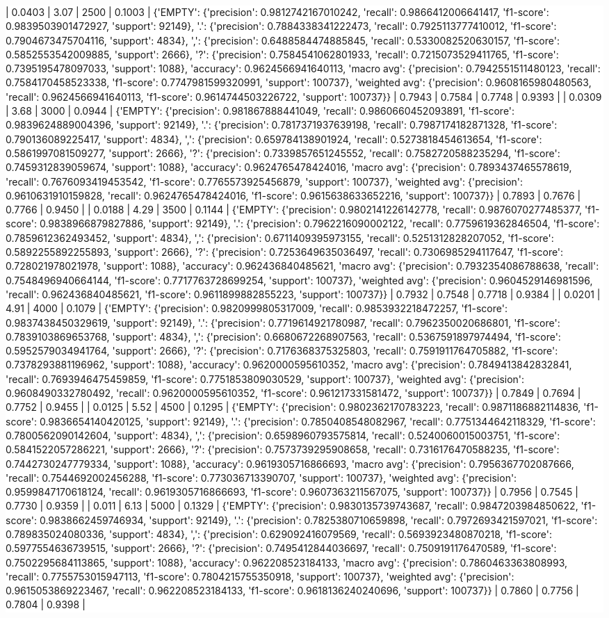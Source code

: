 | 0.0403        | 3.07  | 2500 | 0.1003          | {'EMPTY': {'precision': 0.9812742167010242, 'recall': 0.9866412006641417, 'f1-score': 0.9839503901472927, 'support': 92149}, '.': {'precision': 0.7884338341222473, 'recall': 0.7925113777410012, 'f1-score': 0.7904673475704116, 'support': 4834}, ',': {'precision': 0.6488584474885845, 'recall': 0.5330082520630157, 'f1-score': 0.5852553542009885, 'support': 2666}, '?': {'precision': 0.7584541062801933, 'recall': 0.7215073529411765, 'f1-score': 0.7395195478097033, 'support': 1088}, 'accuracy': 0.9624566941640113, 'macro avg': {'precision': 0.7942551511480123, 'recall': 0.7584170458523338, 'f1-score': 0.7747981599320991, 'support': 100737}, 'weighted avg': {'precision': 0.9608165980480563, 'recall': 0.9624566941640113, 'f1-score': 0.9614744503226722, 'support': 100737}}  | 0.7943    | 0.7584 | 0.7748  | 0.9393 |
| 0.0309        | 3.68  | 3000 | 0.0944          | {'EMPTY': {'precision': 0.981867888441049, 'recall': 0.9860660452093891, 'f1-score': 0.9839624889004396, 'support': 92149}, '.': {'precision': 0.7817371937639198, 'recall': 0.7987174182871328, 'f1-score': 0.790136089225417, 'support': 4834}, ',': {'precision': 0.659784138901924, 'recall': 0.5273818454613654, 'f1-score': 0.5861997081509277, 'support': 2666}, '?': {'precision': 0.7339857651245552, 'recall': 0.7582720588235294, 'f1-score': 0.7459312839059674, 'support': 1088}, 'accuracy': 0.9624765478424016, 'macro avg': {'precision': 0.7893437465578619, 'recall': 0.7676093419453542, 'f1-score': 0.7765573925456879, 'support': 100737}, 'weighted avg': {'precision': 0.9610631910159828, 'recall': 0.9624765478424016, 'f1-score': 0.9615638633652216, 'support': 100737}}     | 0.7893    | 0.7676 | 0.7766  | 0.9450 |
| 0.0188        | 4.29  | 3500 | 0.1144          | {'EMPTY': {'precision': 0.9802141226142778, 'recall': 0.9876070277485377, 'f1-score': 0.9838966879827886, 'support': 92149}, '.': {'precision': 0.7962216090002122, 'recall': 0.7759619362846504, 'f1-score': 0.7859612362493452, 'support': 4834}, ',': {'precision': 0.6711409395973155, 'recall': 0.5251312828207052, 'f1-score': 0.5892255892255893, 'support': 2666}, '?': {'precision': 0.7253649635036497, 'recall': 0.7306985294117647, 'f1-score': 0.728021978021978, 'support': 1088}, 'accuracy': 0.962436840485621, 'macro avg': {'precision': 0.7932354086788638, 'recall': 0.7548496940664144, 'f1-score': 0.7717763728699254, 'support': 100737}, 'weighted avg': {'precision': 0.9604529146981596, 'recall': 0.962436840485621, 'f1-score': 0.9611899882855223, 'support': 100737}}     | 0.7932    | 0.7548 | 0.7718  | 0.9384 |
| 0.0201        | 4.91  | 4000 | 0.1079          | {'EMPTY': {'precision': 0.9820999805317009, 'recall': 0.9853932218472257, 'f1-score': 0.9837438450329619, 'support': 92149}, '.': {'precision': 0.7719614921780987, 'recall': 0.7962350020686801, 'f1-score': 0.7839103869653768, 'support': 4834}, ',': {'precision': 0.6680672268907563, 'recall': 0.5367591897974494, 'f1-score': 0.5952579034941764, 'support': 2666}, '?': {'precision': 0.7176368375325803, 'recall': 0.7591911764705882, 'f1-score': 0.7378293881196962, 'support': 1088}, 'accuracy': 0.9620000595610352, 'macro avg': {'precision': 0.7849413842832841, 'recall': 0.7693946475459859, 'f1-score': 0.7751853809030529, 'support': 100737}, 'weighted avg': {'precision': 0.9608490332780492, 'recall': 0.9620000595610352, 'f1-score': 0.961217331581472, 'support': 100737}}   | 0.7849    | 0.7694 | 0.7752  | 0.9455 |
| 0.0125        | 5.52  | 4500 | 0.1295          | {'EMPTY': {'precision': 0.9802362170783223, 'recall': 0.9871186882114836, 'f1-score': 0.9836654140420125, 'support': 92149}, '.': {'precision': 0.7850408548082967, 'recall': 0.7751344642118329, 'f1-score': 0.7800562090142604, 'support': 4834}, ',': {'precision': 0.6598960793575814, 'recall': 0.5240060015003751, 'f1-score': 0.5841522057286221, 'support': 2666}, '?': {'precision': 0.7573739295908658, 'recall': 0.7316176470588235, 'f1-score': 0.7442730247779334, 'support': 1088}, 'accuracy': 0.9619305716866693, 'macro avg': {'precision': 0.7956367702087666, 'recall': 0.7544692002456288, 'f1-score': 0.773036713390707, 'support': 100737}, 'weighted avg': {'precision': 0.9599847170618124, 'recall': 0.9619305716866693, 'f1-score': 0.9607363211567075, 'support': 100737}}   | 0.7956    | 0.7545 | 0.7730  | 0.9359 |
| 0.011         | 6.13  | 5000 | 0.1329          | {'EMPTY': {'precision': 0.9830135739743687, 'recall': 0.9847203984850622, 'f1-score': 0.9838662459746934, 'support': 92149}, '.': {'precision': 0.7825380710659898, 'recall': 0.7972693421597021, 'f1-score': 0.789835024080336, 'support': 4834}, ',': {'precision': 0.629092416079569, 'recall': 0.5693923480870218, 'f1-score': 0.5977554636739515, 'support': 2666}, '?': {'precision': 0.7495412844036697, 'recall': 0.7509191176470589, 'f1-score': 0.7502295684113865, 'support': 1088}, 'accuracy': 0.962208523184133, 'macro avg': {'precision': 0.7860463363808993, 'recall': 0.7755753015947113, 'f1-score': 0.7804215755350918, 'support': 100737}, 'weighted avg': {'precision': 0.9615053869223467, 'recall': 0.962208523184133, 'f1-score': 0.9618136240240696, 'support': 100737}}      | 0.7860    | 0.7756 | 0.7804  | 0.9398 |